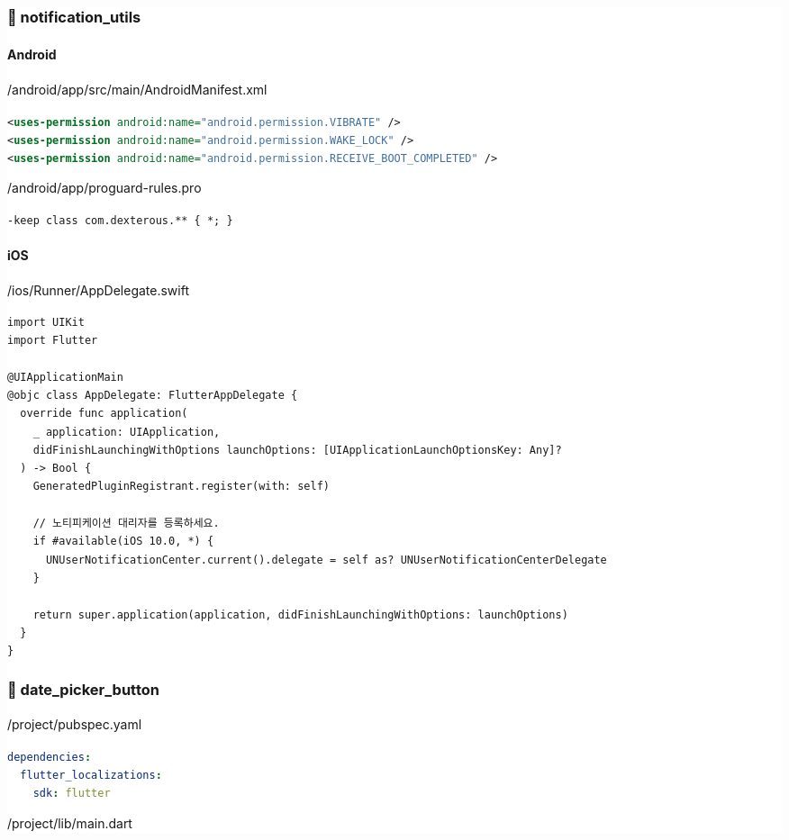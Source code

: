 ### :baby_chick: notification_utils

#### Android

/android/app/src/main/AndroidManifest.xml

``` xml
<uses-permission android:name="android.permission.VIBRATE" />
<uses-permission android:name="android.permission.WAKE_LOCK" />
<uses-permission android:name="android.permission.RECEIVE_BOOT_COMPLETED" />
```

/android/app/proguard-rules.pro

``` xml
-keep class com.dexterous.** { *; }
```

#### iOS

/ios/Runner/AppDelegate.swift

``` xml
import UIKit
import Flutter

@UIApplicationMain
@objc class AppDelegate: FlutterAppDelegate {
  override func application(
    _ application: UIApplication,
    didFinishLaunchingWithOptions launchOptions: [UIApplicationLaunchOptionsKey: Any]?
  ) -> Bool {
    GeneratedPluginRegistrant.register(with: self)
    
    // 노티피케이션 대리자를 등록하세요.
    if #available(iOS 10.0, *) {
      UNUserNotificationCenter.current().delegate = self as? UNUserNotificationCenterDelegate
    }
    
    return super.application(application, didFinishLaunchingWithOptions: launchOptions)
  }
}
```

### :baby_chick: date_picker_button

/project/pubspec.yaml

```yaml
dependencies:
  flutter_localizations:
    sdk: flutter
```

/project/lib/main.dart
